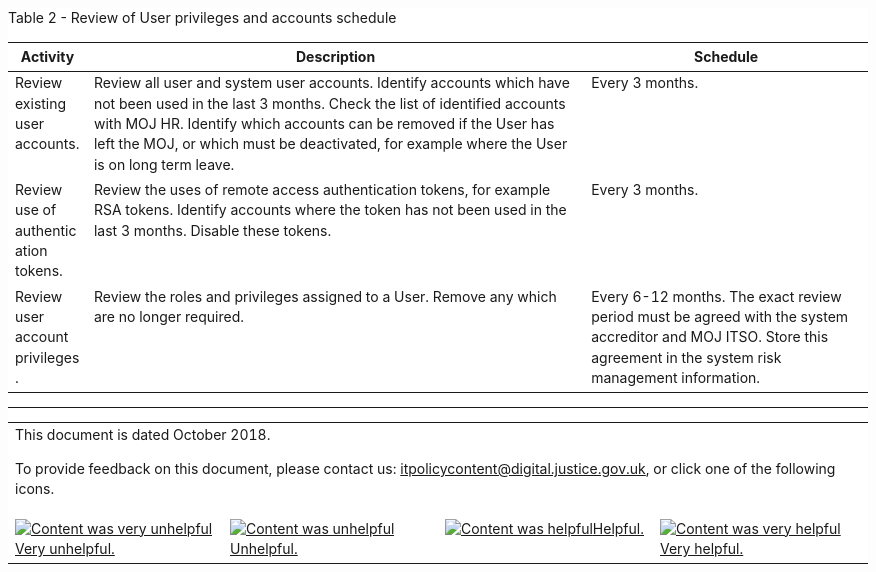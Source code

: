 <a id="table-2">Table 2 - Review of User privileges and accounts schedule</a>

| Activity | Description | Schedule |
| --- | --- | --- |
| Review existing user accounts. | Review all user and system user accounts. Identify accounts which have not been used in the last 3 months. Check the list of identified accounts with MOJ HR. Identify which accounts can be removed if the User has left the MOJ, or which must be deactivated, for example where the User is on long term leave. | Every 3 months. |
| Review use of authentication tokens. | Review the uses of remote access authentication tokens, for example RSA tokens. Identify accounts where the token has not been used in the last 3 months. Disable these tokens. | Every 3 months. |
| Review user account privileges. | Review the roles and privileges assigned to a User. Remove any which are no longer required. | Every 6-12 months. The exact review period must be agreed with the system accreditor and MOJ ITSO. Store this agreement in the system risk management information. |

---

<table>
<tr><td colspan='4'>This document is dated October 2018.
<p>
To provide feedback on this document, please contact us: <a href="mailto:itpolicycontent+moj-enterprise-access@digital.justice.gov.uk?subject=moj-enterprise-access">itpolicycontent@digital.justice.gov.uk</a>, or click one of the following icons.</p></td></tr>
<tr>
<td width='25%'><a href="mailto:itpolicycontent+moj-enterprise-access-2@digital.justice.gov.uk?subject=moj-enterprise-access-2"><img src="https://s3-eu-west-2.amazonaws.com/intranet-prod-storage-1dvcquh7kophi/uploads/2018/04/DoubleCross.gif" alt="Content was very unhelpful">Very unhelpful.</a></td>
<td width='25%'><a href="mailto:itpolicycontent+moj-enterprise-access-1@digital.justice.gov.uk?subject=moj-enterprise-access-1"><img src="https://s3-eu-west-2.amazonaws.com/intranet-prod-storage-1dvcquh7kophi/uploads/2018/04/Cross.gif" alt="Content was unhelpful">Unhelpful.</a></td>
<td width='25%'><a href="mailto:itpolicycontent+moj-enterprise-access+1@digital.justice.gov.uk?subject=moj-enterprise-access+1"><img src="https://s3-eu-west-2.amazonaws.com/intranet-prod-storage-1dvcquh7kophi/uploads/2018/04/Tick.gif" alt="Content was helpful">Helpful.</a></td>
<td width='25%'><a href="mailto:itpolicycontent+moj-enterprise-access+2@digital.justice.gov.uk?subject=moj-enterprise-access+2"><img src="https://s3-eu-west-2.amazonaws.com/intranet-prod-storage-1dvcquh7kophi/uploads/2018/04/DoubleTick.gif" alt="Content was very helpful">Very helpful.</a></td>
</table>
